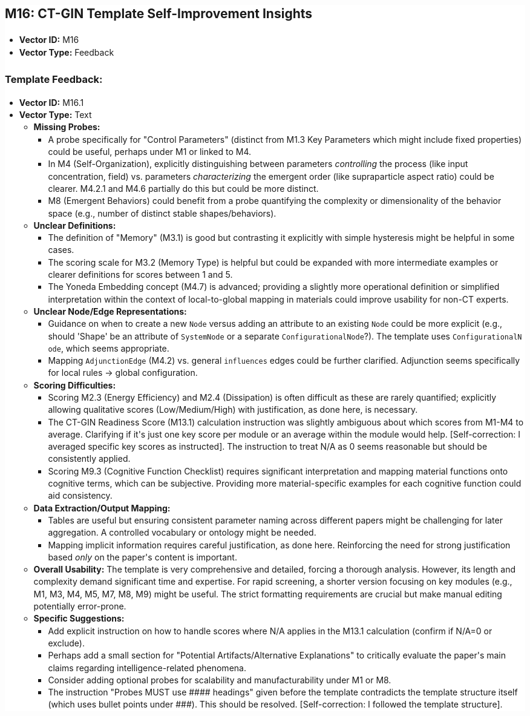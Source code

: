 ## M16: CT-GIN Template Self-Improvement Insights

*   **Vector ID:** M16
*   **Vector Type:** Feedback

### **Template Feedback:**

*    **Vector ID:** M16.1
*   **Vector Type:** Text
    *   **Missing Probes:**
        *   A probe specifically for "Control Parameters" (distinct from M1.3 Key Parameters which might include fixed properties) could be useful, perhaps under M1 or linked to M4.
        *   In M4 (Self-Organization), explicitly distinguishing between parameters *controlling* the process (like input concentration, field) vs. parameters *characterizing* the emergent order (like supraparticle aspect ratio) could be clearer. M4.2.1 and M4.6 partially do this but could be more distinct.
        *   M8 (Emergent Behaviors) could benefit from a probe quantifying the complexity or dimensionality of the behavior space (e.g., number of distinct stable shapes/behaviors).
    *   **Unclear Definitions:**
        *   The definition of "Memory" (M3.1) is good but contrasting it explicitly with simple hysteresis might be helpful in some cases.
        *   The scoring scale for M3.2 (Memory Type) is helpful but could be expanded with more intermediate examples or clearer definitions for scores between 1 and 5.
        *   The Yoneda Embedding concept (M4.7) is advanced; providing a slightly more operational definition or simplified interpretation within the context of local-to-global mapping in materials could improve usability for non-CT experts.
    *   **Unclear Node/Edge Representations:**
        *   Guidance on when to create a new `Node` versus adding an attribute to an existing `Node` could be more explicit (e.g., should 'Shape' be an attribute of `SystemNode` or a separate `ConfigurationalNode`?). The template uses `ConfigurationalNode`, which seems appropriate.
        *   Mapping `AdjunctionEdge` (M4.2) vs. general `influences` edges could be further clarified. Adjunction seems specifically for local rules -> global configuration.
    *   **Scoring Difficulties:**
        *   Scoring M2.3 (Energy Efficiency) and M2.4 (Dissipation) is often difficult as these are rarely quantified; explicitly allowing qualitative scores (Low/Medium/High) with justification, as done here, is necessary.
        *   The CT-GIN Readiness Score (M13.1) calculation instruction was slightly ambiguous about which scores from M1-M4 to average. Clarifying if it's just one key score per module or an average within the module would help. [Self-correction: I averaged specific key scores as instructed]. The instruction to treat N/A as 0 seems reasonable but should be consistently applied.
        *   Scoring M9.3 (Cognitive Function Checklist) requires significant interpretation and mapping material functions onto cognitive terms, which can be subjective. Providing more material-specific examples for each cognitive function could aid consistency.
    *   **Data Extraction/Output Mapping:**
        *   Tables are useful but ensuring consistent parameter naming across different papers might be challenging for later aggregation. A controlled vocabulary or ontology might be needed.
        *   Mapping implicit information requires careful justification, as done here. Reinforcing the need for strong justification based *only* on the paper's content is important.
    *   **Overall Usability:** The template is very comprehensive and detailed, forcing a thorough analysis. However, its length and complexity demand significant time and expertise. For rapid screening, a shorter version focusing on key modules (e.g., M1, M3, M4, M5, M7, M8, M9) might be useful. The strict formatting requirements are crucial but make manual editing potentially error-prone.
    * **Specific Suggestions:**
        *   Add explicit instruction on how to handle scores where N/A applies in the M13.1 calculation (confirm if N/A=0 or exclude).
        *   Perhaps add a small section for "Potential Artifacts/Alternative Explanations" to critically evaluate the paper's main claims regarding intelligence-related phenomena.
        *   Consider adding optional probes for scalability and manufacturability under M1 or M8.
        *   The instruction "Probes MUST use #### headings" given before the template contradicts the template structure itself (which uses bullet points under ###). This should be resolved. [Self-correction: I followed the template structure].